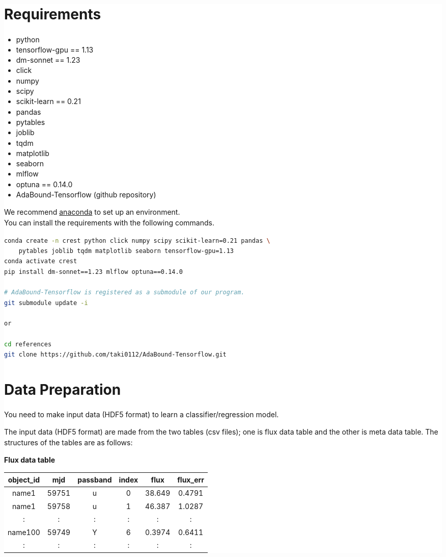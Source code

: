 # Requirements
- python
- tensorflow-gpu == 1.13
- dm-sonnet == 1.23
- click
- numpy
- scipy
- scikit-learn == 0.21
- pandas
- pytables
- joblib
- tqdm
- matplotlib
- seaborn
- mlflow
- optuna == 0.14.0
- AdaBound-Tensorflow (github repository)

We recommend [anaconda](https://www.anaconda.com/distribution/) to
set up an environment.  
You can install the requirements with the following commands. 

```bash
conda create -n crest python click numpy scipy scikit-learn=0.21 pandas \
    pytables joblib tqdm matplotlib seaborn tensorflow-gpu=1.13
conda activate crest
pip install dm-sonnet==1.23 mlflow optuna==0.14.0

# AdaBound-Tensorflow is registered as a submodule of our program.
git submodule update -i

or

cd references
git clone https://github.com/taki0112/AdaBound-Tensorflow.git
```

# Data Preparation
You need to make input data (HDF5 format) to learn a classifier/regression model.

The input data (HDF5 format) are made from the two tables (csv files);
one is flux data table and the other is meta data table. The structures of the tables are as follows:  

**Flux data table**

|object_id|mjd|passband|index|flux|flux_err|
|:-------:|:---:|:------:|:----:|:----:|:------:|
| name1 | 59751 |  u  |   0 | 38.649 | 0.4791  |
| name1 | 59758 |  u  |   1 | 46.387 | 1.0287  |
| :  |  :  |  :  | :  |  :  |  :  |
| name100 | 59749 |  Y  |   6 | 0.3974 | 0.6411  |
| :  |  :  |  :  | :  |  :  |  :  |
